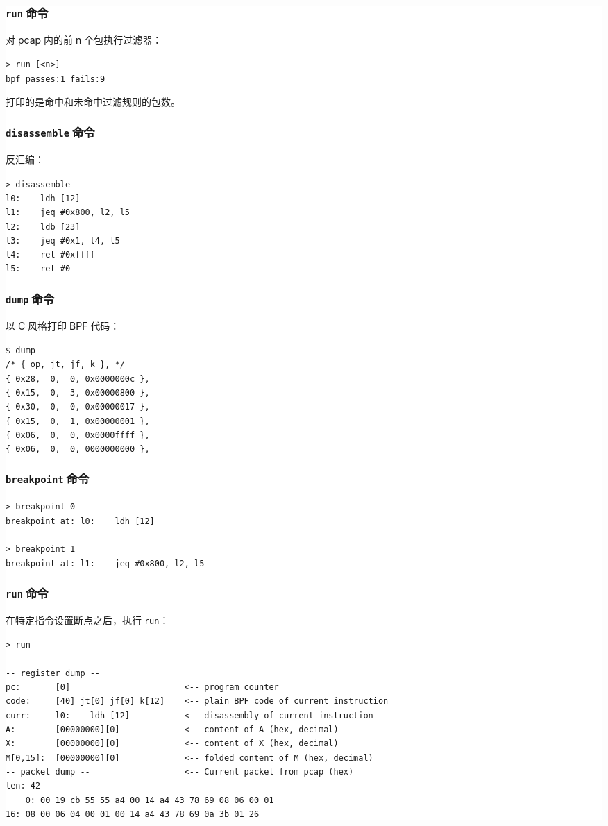 ### `run` 命令

对 pcap 内的前 n 个包执行过滤器：

```shell
> run [<n>]
bpf passes:1 fails:9
```

打印的是命中和未命中过滤规则的包数。

### `disassemble` 命令

反汇编：

```shell
> disassemble
l0:    ldh [12]
l1:    jeq #0x800, l2, l5
l2:    ldb [23]
l3:    jeq #0x1, l4, l5
l4:    ret #0xffff
l5:    ret #0
```

### `dump` 命令

以 C 风格打印 BPF 代码：

```shell
$ dump
/* { op, jt, jf, k }, */
{ 0x28,  0,  0, 0x0000000c },
{ 0x15,  0,  3, 0x00000800 },
{ 0x30,  0,  0, 0x00000017 },
{ 0x15,  0,  1, 0x00000001 },
{ 0x06,  0,  0, 0x0000ffff },
{ 0x06,  0,  0, 0000000000 },
```

### `breakpoint` 命令

```shell
> breakpoint 0
breakpoint at: l0:    ldh [12]

> breakpoint 1
breakpoint at: l1:    jeq #0x800, l2, l5
```

### `run` 命令

在特定指令设置断点之后，执行 `run`：

```shell
> run

-- register dump --
pc:       [0]                       <-- program counter
code:     [40] jt[0] jf[0] k[12]    <-- plain BPF code of current instruction
curr:     l0:    ldh [12]           <-- disassembly of current instruction
A:        [00000000][0]             <-- content of A (hex, decimal)
X:        [00000000][0]             <-- content of X (hex, decimal)
M[0,15]:  [00000000][0]             <-- folded content of M (hex, decimal)
-- packet dump --                   <-- Current packet from pcap (hex)
len: 42
    0: 00 19 cb 55 55 a4 00 14 a4 43 78 69 08 06 00 01
16: 08 00 06 04 00 01 00 14 a4 43 78 69 0a 3b 01 26
```